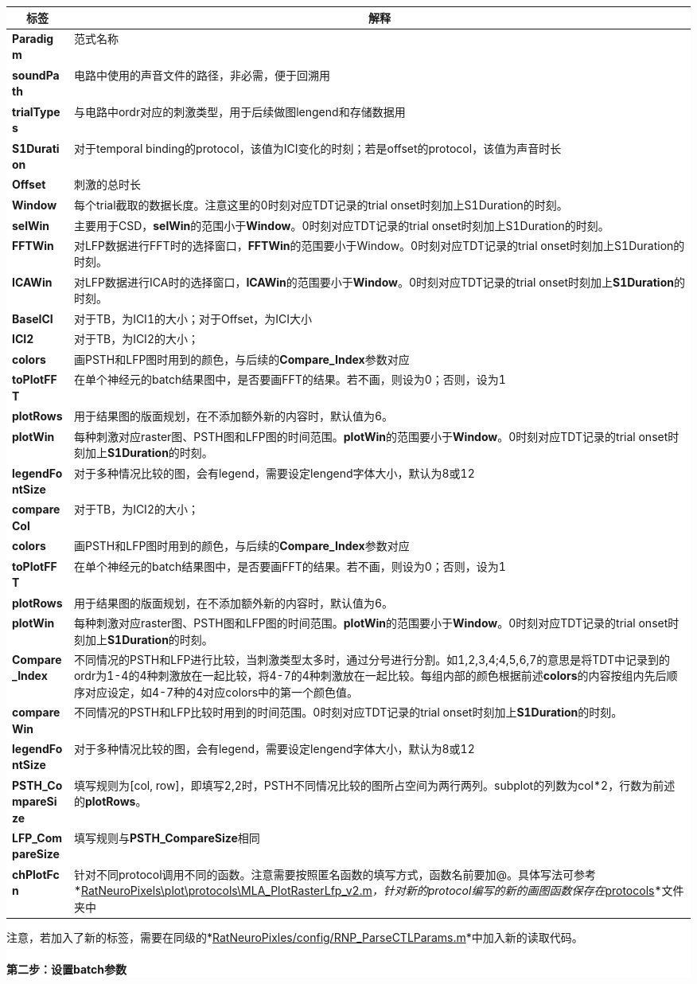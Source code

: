 | 标签                 | 解释                                                         |
| -------------------- | ------------------------------------------------------------ |
| **Paradigm**         | 范式名称                                                     |
| **soundPath**        | 电路中使用的声音文件的路径，非必需，便于回溯用               |
| **trialTypes**       | 与电路中ordr对应的刺激类型，用于后续做图lengend和存储数据用  |
| **S1Duration**       | 对于temporal binding的protocol，该值为ICI变化的时刻；若是offset的protocol，该值为声音时长 |
| **Offset**           | 刺激的总时长                                                 |
| **Window**           | 每个trial截取的数据长度。注意这里的0时刻对应TDT记录的trial onset时刻加上S1Duration的时刻。 |
| **selWin**           | 主要用于CSD，**selWin**的范围小于**Window**。0时刻对应TDT记录的trial onset时刻加上S1Duration的时刻。 |
| **FFTWin**           | 对LFP数据进行FFT时的选择窗口，**FFTWin**的范围要小于Window。0时刻对应TDT记录的trial onset时刻加上S1Duration的时刻。 |
| **ICAWin**           | 对LFP数据进行ICA时的选择窗口，**ICAWin**的范围要小于**Window**。0时刻对应TDT记录的trial onset时刻加上**S1Duration**的时刻。 |
| **BaseICI**          | 对于TB，为ICI1的大小；对于Offset，为ICI大小                  |
| **ICI2**             | 对于TB，为ICI2的大小；                                       |
| **colors**           | 画PSTH和LFP图时用到的颜色，与后续的**Compare_Index**参数对应 |
| **toPlotFFT**        | 在单个神经元的batch结果图中，是否要画FFT的结果。若不画，则设为0；否则，设为1 |
| **plotRows**         | 用于结果图的版面规划，在不添加额外新的内容时，默认值为6。    |
| **plotWin**          | 每种刺激对应raster图、PSTH图和LFP图的时间范围。**plotWin**的范围要小于**Window**。0时刻对应TDT记录的trial onset时刻加上**S1Duration**的时刻。 |
| **legendFontSize**   | 对于多种情况比较的图，会有legend，需要设定lengend字体大小，默认为8或12 |
| **compareCol**       | 对于TB，为ICI2的大小；                                       |
| **colors**           | 画PSTH和LFP图时用到的颜色，与后续的**Compare_Index**参数对应 |
| **toPlotFFT**        | 在单个神经元的batch结果图中，是否要画FFT的结果。若不画，则设为0；否则，设为1 |
| **plotRows**         | 用于结果图的版面规划，在不添加额外新的内容时，默认值为6。    |
| **plotWin**          | 每种刺激对应raster图、PSTH图和LFP图的时间范围。**plotWin**的范围要小于**Window**。0时刻对应TDT记录的trial onset时刻加上**S1Duration**的时刻。 |
| **Compare_Index**    | 不同情况的PSTH和LFP进行比较，当刺激类型太多时，通过分号进行分割。如1,2,3,4;4,5,6,7的意思是将TDT中记录到的ordr为1-4的4种刺激放在一起比较，将4-7的4种刺激放在一起比较。每组内部的颜色根据前述**colors**的内容按组内先后顺序对应设定，如4-7种的4对应colors中的第一个颜色值。 |
| **compareWin**       | 不同情况的PSTH和LFP比较时用到的时间范围。0时刻对应TDT记录的trial onset时刻加上**S1Duration**的时刻。 |
| **legendFontSize**   | 对于多种情况比较的图，会有legend，需要设定lengend字体大小，默认为8或12 |
| **PSTH_CompareSize** | 填写规则为[col, row]，即填写2,2时，PSTH不同情况比较的图所占空间为两行两列。subplot的列数为col*2，行数为前述的**plotRows**。 |
| **LFP_CompareSize**  | 填写规则与**PSTH_CompareSize**相同                           |
| **chPlotFcn**        | 针对不同protocol调用不同的函数。注意需要按照匿名函数的填写方式，函数名前要加@。具体写法可参考*<u>RatNeuroPixels\plot\protocols\MLA_PlotRasterLfp_v2.m</u>*，针对新的protocol编写的新的画图函数保存在*<u>protocols</u>*文件夹中 |

注意，若加入了新的标签，需要在同级的*<u>RatNeuroPixles/config/RNP_ParseCTLParams.m</u>*中加入新的读取代码。

#### 第二步：设置batch参数
